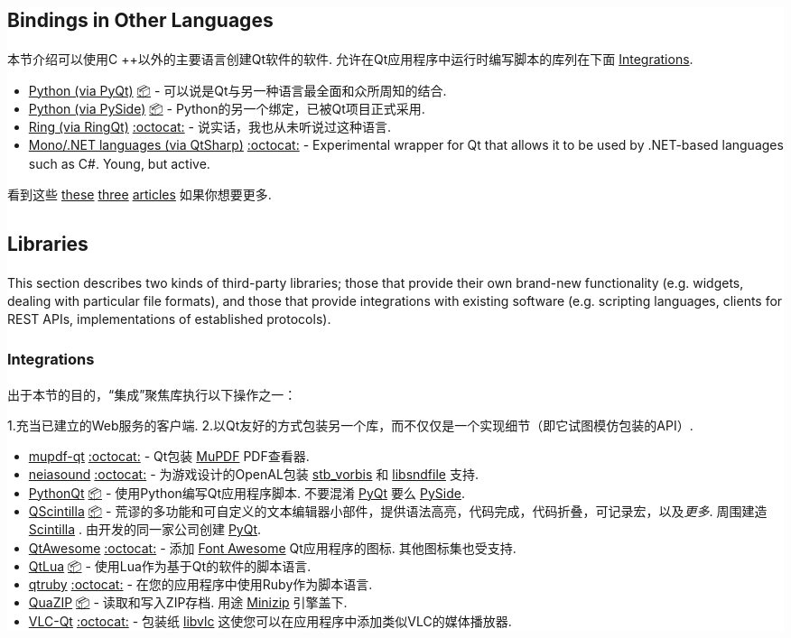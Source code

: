 ## Bindings in Other Languages

 本节介绍可以使用C ++以外的主要语言创建Qt软件的软件.  允许在Qt应用程序中运行时编写脚本的库列在下面 [Integrations](#integrations).

- [Python (via PyQt)](https://riverbankcomputing.com/software/pyqt) [:package:](https://www.riverbankcomputing.com/software/pyqt/download5) - 可以说是Qt与另一种语言最全面和众所周知的结合.
- [Python (via PySide)](https://wiki.qt.io/PySide) [:package:](https://code.qt.io/cgit/pyside/pyside.git) -  Python的另一个绑定，已被Qt项目正式采用.
- [Ring (via RingQt)](http://ring-lang.sourceforge.net/doc/qt.html) [:octocat:](https://github.com/ring-lang/ring/tree/master/extensions/ringqt) - 说实话，我也从未听说过这种语言.
- [Mono/.NET languages (via QtSharp)](https://github.com/ddobrev/QtSharp) [:octocat:](https://github.com/ddobrev/QtSharp) - Experimental wrapper for Qt that allows it to be used by .NET-based languages such as C#.  Young, but active.

看到这些 [these](https://www.ics.com/blog/using-qt-alternative-programming-languages-part-1) [three](https://www.ics.com/blog/using-qt-alternative-programming-languages-part-2) [articles](https://wiki.qt.io/Category:LanguageBindings) 如果你想要更多.

## Libraries

This section describes two kinds of third-party libraries; those that provide their own brand-new functionality (e.g. widgets, dealing with particular file formats), and those that provide integrations with existing software (e.g. scripting languages, clients for REST APIs, implementations of established protocols).


### Integrations

出于本节的目的，“集成”聚焦库执行以下操作之一：

1.充当已建立的Web服务的客户端.
2.以Qt友好的方式包装另一个库，而不仅仅是一个实现细节（即它试图模仿包装的API）.


- [mupdf-qt](https://xiangxw.github.io/mupdf-qt) [:octocat:](https://github.com/xiangxw/mupdf-qt) -  Qt包装 [MuPDF](https://mupdf.com) PDF查看器.
- [neiasound](https://github.com/lucaspcamargo/neiasound) [:octocat:](https://github.com/lucaspcamargo/neiasound) - 为游戏设计的OpenAL包装 [stb_vorbis](https://nothings.org/stb_vorbis) 和 [libsndfile](http://www.mega-nerd.com/libsndfile) 支持.
- [PythonQt](http://pythonqt.sourcef要么ge.net) [:package:](https://sourcef要么ge.net/projects/pythonqt)   - 使用Python编写Qt应用程序脚本.  不要混淆 [PyQt](https://riverbankcomputing.com/software/pyqt) 要么 [PySide](https://wiki.qt.io/PySide).
- [QScintilla](https://riverbankcomputing.com/software/qscintilla) [:package:](https://www.riverbankcomputing.com/software/qscintilla/download)   - 荒谬的多功能和可自定义的文本编辑器小部件，提供语法高亮，代码完成，代码折叠，可记录宏，以及*更多*.  周围建造 [Scintilla](http://www.scintilla.org) .  由开发的同一家公司创建 [PyQt](https://riverbankcomputing.com/software/pyqt).
- [QtAwesome](https://github.com/gamecreature/QtAwesome) [:octocat:](https://github.com/gamecreature/QtAwesome) - 添加 [Font Awesome](https://fortawesome.github.io/Font-Awesome)  Qt应用程序的图标.  其他图标集也受支持.
- [QtLua](http://www.nongnu.org/libqtlua) [:package:](https://svn.savannah.nongnu.org/viewvc/?root=libqtlua) - 使用Lua作为基于Qt的软件的脚本语言.
- [qtruby](https://github.com/cybercatalyst/qtruby) [:octocat:](https://github.com/cybercatalyst/qtruby) - 在您的应用程序中使用Ruby作为脚本语言.
- [QuaZIP](http://quazip.sourceforge.net) [:package:](https://sourceforge.net/projects/quazip)   - 读取和写入ZIP存档.  用途 [Minizip](http://www.winimage.com/zLibDll/minizip.html) 引擎盖下.
- [VLC-Qt](https://vlc-qt.tano.si) [:octocat:](https://github.com/vlc-qt/vlc-qt) - 包装纸 [libvlc](https://wiki.videolan.org/LibVLC) 这使您可以在应用程序中添加类似VLC的媒体播放器.
